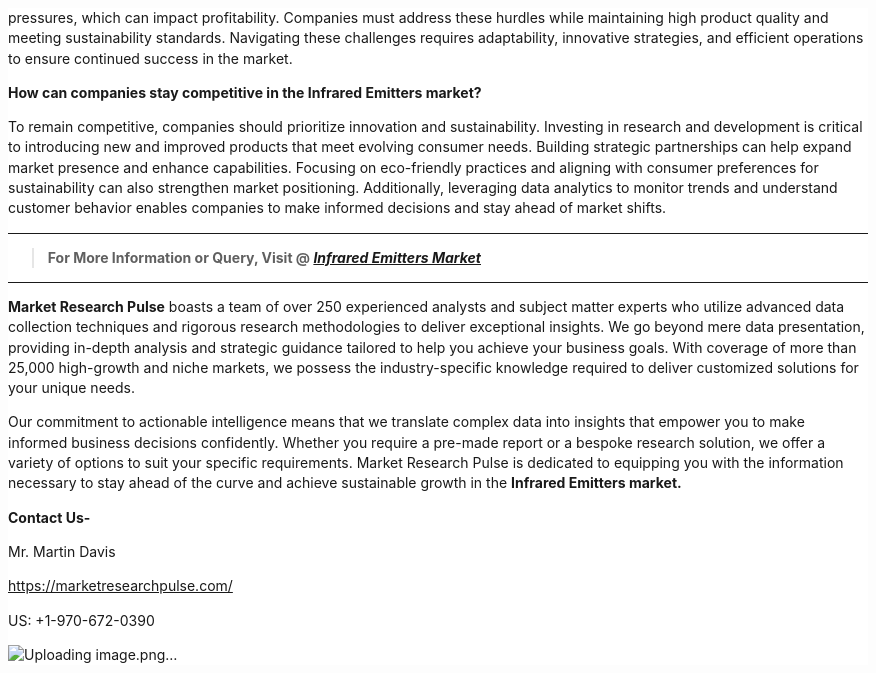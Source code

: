 pressures, which can impact profitability. Companies must address these hurdles while maintaining high product quality and meeting sustainability standards. Navigating these challenges requires adaptability, innovative strategies, and efficient operations to ensure continued success in the market.</p><p><strong>How can companies stay competitive in the Infrared Emitters market?</strong></p><p>To remain competitive, companies should prioritize innovation and sustainability. Investing in research and development is critical to introducing new and improved products that meet evolving consumer needs. Building strategic partnerships can help expand market presence and enhance capabilities. Focusing on eco-friendly practices and aligning with consumer preferences for sustainability can also strengthen market positioning. Additionally, leveraging data analytics to monitor trends and understand customer behavior enables companies to make informed decisions and stay ahead of market shifts.</p><hr /><blockquote><p><strong>For More Information or Query, Visit @&nbsp;<em><a href="https://marketresearchpulse.com/report/61600/infrared-emitters-market?utm_source=Linkedin&utm_medium=027">Infrared Emitters Market</a></em></strong></p></blockquote><hr /><p><strong>Market Research Pulse</strong> boasts a team of over 250 experienced analysts and subject matter experts who utilize advanced data collection techniques and rigorous research methodologies to deliver exceptional insights. We go beyond mere data presentation, providing in-depth analysis and strategic guidance tailored to help you achieve your business goals. With coverage of more than 25,000 high-growth and niche markets, we possess the industry-specific knowledge required to deliver customized solutions for your unique needs.</p><p>Our commitment to actionable intelligence means that we translate complex data into insights that empower you to make informed business decisions confidently. Whether you require a pre-made report or a bespoke research solution, we offer a variety of options to suit your specific requirements. Market Research Pulse is dedicated to equipping you with the information necessary to stay ahead of the curve and achieve sustainable growth in the <strong>Infrared Emitters market.</strong></p><p><strong>Contact Us-</strong></p><p>Mr. Martin Davis</p><p>https://marketresearchpulse.com/</p><p>US: +1-970-672-0390</p>
![Uploading image.png…]()
